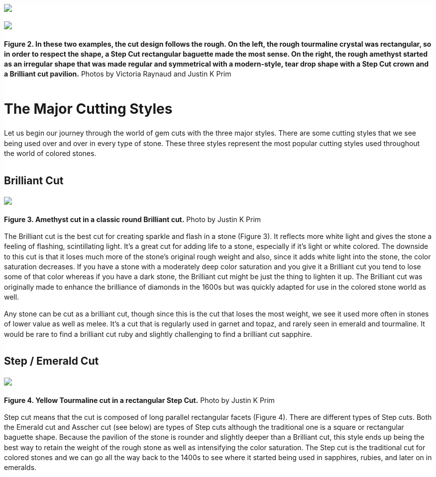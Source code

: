 ![](https://miro.medium.com/v2/resize:fit:8004/1*r_koHhkLcWN8S8rhdQI3Kw.jpeg)

![](https://miro.medium.com/v2/resize:fit:8004/1*3jN75t7rj_8sEYrvyyymVQ.jpeg)

**Figure 2. In these two examples, the cut design follows the rough. On the left, the rough tourmaline crystal was rectangular, so in order to respect the shape, a Step Cut rectangular baguette made the most sense. On the right, the rough amethyst started as an irregular shape that was made regular and symmetrical with a modern-style, tear drop shape with a Step Cut crown and a Brilliant cut pavilion.** Photos by Victoria Raynaud and Justin K Prim

# **The Major Cutting Styles**

Let us begin our journey through the world of gem cuts with the three major styles. There are some cutting styles that we see being used over and over in every type of stone. These three styles represent the most popular cutting styles used throughout the world of colored stones.

## **Brilliant Cut**

![](https://miro.medium.com/v2/resize:fit:1400/1*n8dwmRizsUlpCkIwk7t3ow.jpeg)

**Figure 3. Amethyst cut in a classic round Brilliant cut.** Photo by Justin K Prim

The Brilliant cut is the best cut for creating sparkle and flash in a stone (Figure 3). It reflects more white light and gives the stone a feeling of flashing, scintillating light. It’s a great cut for adding life to a stone, especially if it’s light or white colored. The downside to this cut is that it loses much more of the stone’s original rough weight and also, since it adds white light into the stone, the color saturation decreases. If you have a stone with a moderately deep color saturation and you give it a Brilliant cut you tend to lose some of that color whereas if you have a dark stone, the Brilliant cut might be just the thing to lighten it up. The Brilliant cut was originally made to enhance the brilliance of diamonds in the 1600s but was quickly adapted for use in the colored stone world as well.

Any stone can be cut as a brilliant cut, though since this is the cut that loses the most weight, we see it used more often in stones of lower value as well as melee. It’s a cut that is regularly used in garnet and topaz, and rarely seen in emerald and tourmaline. It would be rare to find a brilliant cut ruby and slightly challenging to find a brilliant cut sapphire.

## **Step / Emerald Cut**

![](https://miro.medium.com/v2/resize:fit:1400/1*hf-lbf7tRmWFOkZsgkO2KQ.jpeg)

**Figure 4. Yellow Tourmaline cut in a rectangular Step Cut.** Photo by Justin K Prim

Step cut means that the cut is composed of long parallel rectangular facets (Figure 4). There are different types of Step cuts. Both the Emerald cut and Asscher cut (see below) are types of Step cuts although the traditional one is a square or rectangular baguette shape. Because the pavilion of the stone is rounder and slightly deeper than a Brilliant cut, this style ends up being the best way to retain the weight of the rough stone as well as intensifying the color saturation. The Step cut is the traditional cut for colored stones and we can go all the way back to the 1400s to see where it started being used in sapphires, rubies, and later on in emeralds.
